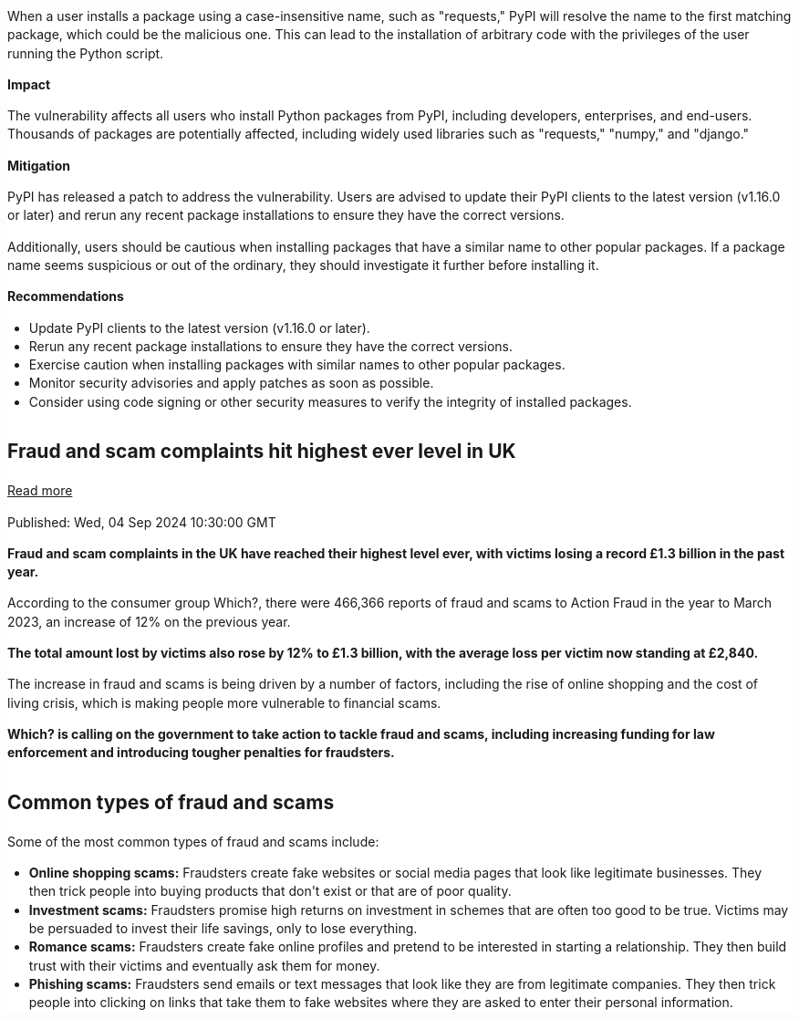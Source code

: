 When a user installs a package using a case-insensitive name, such as "requests," PyPI will resolve the name to the first matching package, which could be the malicious one. This can lead to the installation of arbitrary code with the privileges of the user running the Python script.

**Impact**

The vulnerability affects all users who install Python packages from PyPI, including developers, enterprises, and end-users. Thousands of packages are potentially affected, including widely used libraries such as "requests," "numpy," and "django."

**Mitigation**

PyPI has released a patch to address the vulnerability. Users are advised to update their PyPI clients to the latest version (v1.16.0 or later) and rerun any recent package installations to ensure they have the correct versions.

Additionally, users should be cautious when installing packages that have a similar name to other popular packages. If a package name seems suspicious or out of the ordinary, they should investigate it further before installing it.

**Recommendations**

* Update PyPI clients to the latest version (v1.16.0 or later).
* Rerun any recent package installations to ensure they have the correct versions.
* Exercise caution when installing packages with similar names to other popular packages.
* Monitor security advisories and apply patches as soon as possible.
* Consider using code signing or other security measures to verify the integrity of installed packages.

## Fraud and scam complaints hit highest ever level in UK
[Read more](https://www.computerweekly.com/news/366609601/Fraud-and-scam-complaints-hit-highest-ever-level-in-UK)

Published: Wed, 04 Sep 2024 10:30:00 GMT

**Fraud and scam complaints in the UK have reached their highest level ever, with victims losing a record £1.3 billion in the past year.**

According to the consumer group Which?, there were 466,366 reports of fraud and scams to Action Fraud in the year to March 2023, an increase of 12% on the previous year.

**The total amount lost by victims also rose by 12% to £1.3 billion, with the average loss per victim now standing at £2,840.**

The increase in fraud and scams is being driven by a number of factors, including the rise of online shopping and the cost of living crisis, which is making people more vulnerable to financial scams.

**Which? is calling on the government to take action to tackle fraud and scams, including increasing funding for law enforcement and introducing tougher penalties for fraudsters.**

## Common types of fraud and scams

Some of the most common types of fraud and scams include:

* **Online shopping scams:** Fraudsters create fake websites or social media pages that look like legitimate businesses. They then trick people into buying products that don't exist or that are of poor quality.
* **Investment scams:** Fraudsters promise high returns on investment in schemes that are often too good to be true. Victims may be persuaded to invest their life savings, only to lose everything.
* **Romance scams:** Fraudsters create fake online profiles and pretend to be interested in starting a relationship. They then build trust with their victims and eventually ask them for money.
* **Phishing scams:** Fraudsters send emails or text messages that look like they are from legitimate companies. They then trick people into clicking on links that take them to fake websites where they are asked to enter their personal information.
